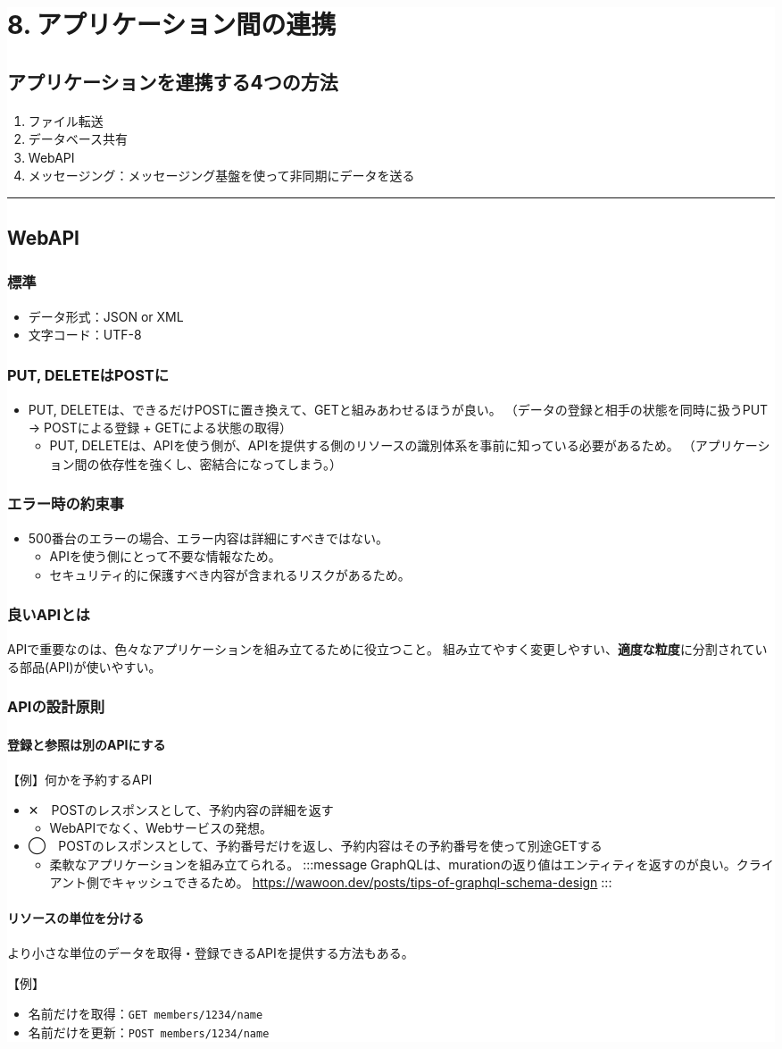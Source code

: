 # 8. アプリケーション間の連携
## アプリケーションを連携する4つの方法
1. ファイル転送
2. データベース共有
3. WebAPI
4. メッセージング：メッセージング基盤を使って非同期にデータを送る

---

## WebAPI
### 標準
- データ形式：JSON or XML
- 文字コード：UTF-8

### PUT, DELETEはPOSTに
- PUT, DELETEは、できるだけPOSTに置き換えて、GETと組みあわせるほうが良い。
  （データの登録と相手の状態を同時に扱うPUT → POSTによる登録 + GETによる状態の取得）
  - PUT, DELETEは、APIを使う側が、APIを提供する側のリソースの識別体系を事前に知っている必要があるため。
    （アプリケーション間の依存性を強くし、密結合になってしまう。）

### エラー時の約束事
- 500番台のエラーの場合、エラー内容は詳細にすべきではない。
  - APIを使う側にとって不要な情報なため。
  - セキュリティ的に保護すべき内容が含まれるリスクがあるため。

### 良いAPIとは
APIで重要なのは、色々なアプリケーションを組み立てるために役立つこと。
組み立てやすく変更しやすい、**適度な粒度**に分割されている部品(API)が使いやすい。

### APIの設計原則
#### 登録と参照は別のAPIにする
【例】何かを予約するAPI
- ✕　POSTのレスポンスとして、予約内容の詳細を返す
  - WebAPIでなく、Webサービスの発想。
- ◯　POSTのレスポンスとして、予約番号だけを返し、予約内容はその予約番号を使って別途GETする
  - 柔軟なアプリケーションを組み立てられる。
:::message
GraphQLは、murationの返り値はエンティティを返すのが良い。クライアント側でキャッシュできるため。
https://wawoon.dev/posts/tips-of-graphql-schema-design
:::
#### リソースの単位を分ける
より小さな単位のデータを取得・登録できるAPIを提供する方法もある。

【例】
- 名前だけを取得：`GET members/1234/name`
- 名前だけを更新：`POST members/1234/name`
